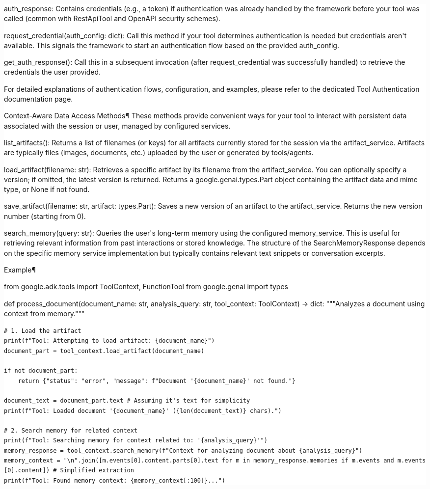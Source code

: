 auth_response: Contains credentials (e.g., a token) if authentication was already handled by the framework before your tool was called (common with RestApiTool and OpenAPI security schemes).

request_credential(auth_config: dict): Call this method if your tool determines authentication is needed but credentials aren't available. This signals the framework to start an authentication flow based on the provided auth_config.

get_auth_response(): Call this in a subsequent invocation (after request_credential was successfully handled) to retrieve the credentials the user provided.

For detailed explanations of authentication flows, configuration, and examples, please refer to the dedicated Tool Authentication documentation page.

Context-Aware Data Access Methods¶
These methods provide convenient ways for your tool to interact with persistent data associated with the session or user, managed by configured services.

list_artifacts(): Returns a list of filenames (or keys) for all artifacts currently stored for the session via the artifact_service. Artifacts are typically files (images, documents, etc.) uploaded by the user or generated by tools/agents.

load_artifact(filename: str): Retrieves a specific artifact by its filename from the artifact_service. You can optionally specify a version; if omitted, the latest version is returned. Returns a google.genai.types.Part object containing the artifact data and mime type, or None if not found.

save_artifact(filename: str, artifact: types.Part): Saves a new version of an artifact to the artifact_service. Returns the new version number (starting from 0).

search_memory(query: str): Queries the user's long-term memory using the configured memory_service. This is useful for retrieving relevant information from past interactions or stored knowledge. The structure of the SearchMemoryResponse depends on the specific memory service implementation but typically contains relevant text snippets or conversation excerpts.

Example¶

from google.adk.tools import ToolContext, FunctionTool
from google.genai import types

def process_document(document_name: str, analysis_query: str, tool_context: ToolContext) -> dict:
    """Analyzes a document using context from memory."""

    # 1. Load the artifact
    print(f"Tool: Attempting to load artifact: {document_name}")
    document_part = tool_context.load_artifact(document_name)

    if not document_part:
        return {"status": "error", "message": f"Document '{document_name}' not found."}

    document_text = document_part.text # Assuming it's text for simplicity
    print(f"Tool: Loaded document '{document_name}' ({len(document_text)} chars).")

    # 2. Search memory for related context
    print(f"Tool: Searching memory for context related to: '{analysis_query}'")
    memory_response = tool_context.search_memory(f"Context for analyzing document about {analysis_query}")
    memory_context = "\n".join([m.events[0].content.parts[0].text for m in memory_response.memories if m.events and m.events[0].content]) # Simplified extraction
    print(f"Tool: Found memory context: {memory_context[:100]}...")
